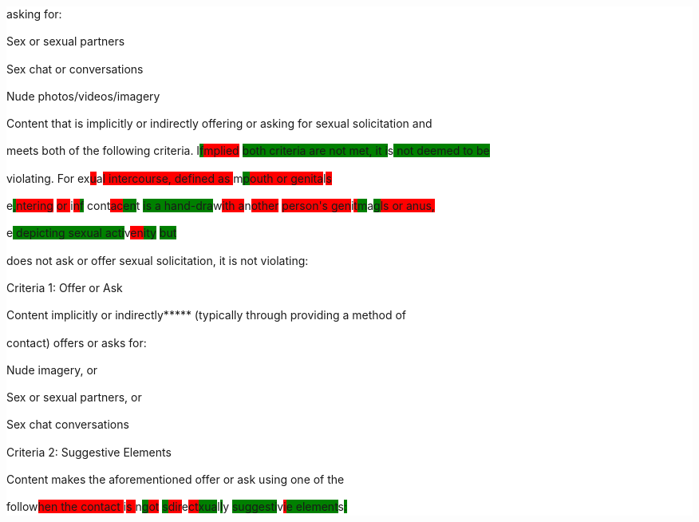 asking for: 

Sex or sexual partners 

Sex chat or conversations 

Nude photos/videos/imagery 

 

Content that is implicitly or indirectly offering or asking for sexual solicitation and 

meets both of the following criteria. </span>I<span style="background-color: green;">f</span><span style="background-color: red;">mplied</span> <span style="background-color: green;">both criteria are not met, it i</span>s<span style="background-color: green;"> not deemed to be 

violating. For </span>ex<span style="background-color: red;">u</span>a<span style="background-color: red;">l intercourse, defined as </span>m<span style="background-color: green;">p</span><span style="background-color: red;">outh or genita</span>l<span style="background-color: red;">s 

</span>e<span style="background-color: green;">,</span><span style="background-color: red;">ntering</span> <span style="background-color: red;">or </span>i<span style="background-color: red;">n</span><span style="background-color: green;">f</span> cont<span style="background-color: red;">ac</span><span style="background-color: green;">en</span>t <span style="background-color: green;">is a hand-dra</span>w<span style="background-color: red;">ith a</span>n<span style="background-color: red;">other</span> <span style="background-color: red;">person's gen</span>i<span style="background-color: red;">t</span><span style="background-color: green;">m</span>a<span style="background-color: green;">g</span><span style="background-color: red;">ls or anus, 

</span>e<span style="background-color: green;"> depicting sexual acti</span>v<span style="background-color: red;">en</span><span style="background-color: green;">ity</span> <span style="background-color: green;">but 

does not ask or offer sexual solicitation, it is not violating: 

 

Criteria 1: Offer or Ask 

Content implicitly or indirectly***** (typically through providing a method of 

contact) offers or asks for: 

Nude imagery, or 

Sex or sexual partners, or 

Sex chat conversations 

 

Criteria 2: Suggestive Elements 

Content makes the aforementioned offer or ask using one of the 

follo</span>w<span style="background-color: red;">hen the contact </span>i<span style="background-color: red;">s </span>n<span style="background-color: green;">g</span><span style="background-color: red;">ot</span> <span style="background-color: green;">s</span><span style="background-color: red;">dir</span>e<span style="background-color: red;">ct</span><span style="background-color: green;">xua</span>l<span style="background-color: green;">l</span>y <span style="background-color: green;">suggesti</span>v<span style="background-color: red;">i</span><span style="background-color: green;">e element</span>s<span style="background-color: green;">: 
